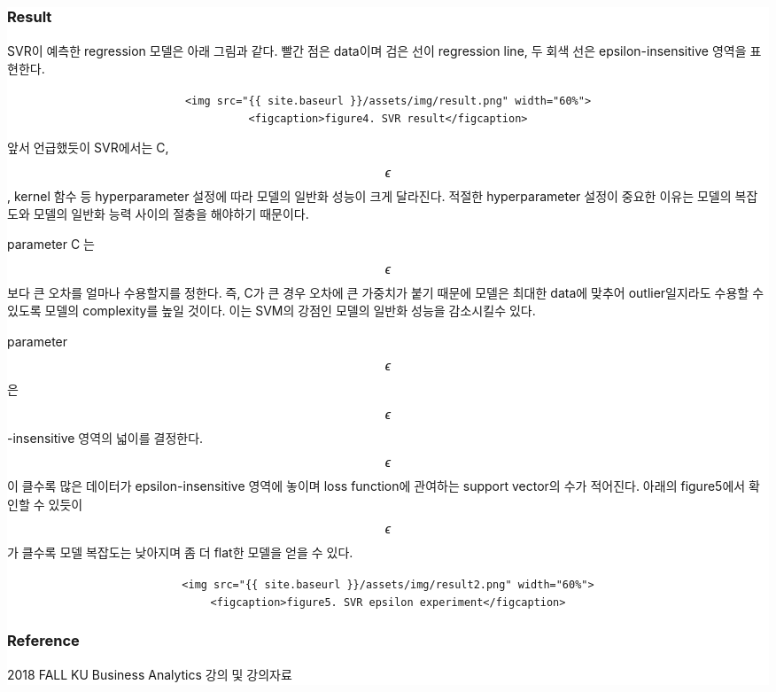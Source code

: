 ### Result 

SVR이 예측한 regression 모델은 아래 그림과 같다. 빨간 점은 data이며 검은 선이 regression line, 두 회색 선은 epsilon-insensitive 영역을 표현한다. 

<figure align="center">

	<img src="{{ site.baseurl }}/assets/img/result.png" width="60%">
	<figcaption>figure4. SVR result</figcaption>

</figure>  


앞서 언급했듯이 SVR에서는 C, $$\epsilon$$, kernel 함수 등 hyperparameter 설정에 따라 모델의 일반화 성능이 크게 달라진다. 적절한 hyperparameter 설정이 중요한 이유는 모델의 복잡도와 모델의 일반화 능력 사이의 절충을 해야하기 때문이다. 

parameter C 는 $$\epsilon$$ 보다 큰 오차를 얼마나 수용할지를 정한다. 즉, C가 큰 경우 오차에 큰 가중치가 붙기 때문에 모델은 최대한 data에 맞추어 outlier일지라도 수용할 수 있도록 모델의 complexity를 높일 것이다. 이는 SVM의 강점인 모델의 일반화 성능을 감소시킬수 있다. 

parameter $$\epsilon$$은 $$\epsilon$$-insensitive 영역의 넓이를 결정한다. $$\epsilon$$이 클수록 많은 데이터가 epsilon-insensitive 영역에 놓이며 loss function에 관여하는 support vector의 수가 적어진다. 아래의 figure5에서 확인할 수 있듯이 $$\epsilon$$가 클수록 모델 복잡도는 낮아지며 좀 더 flat한 모델을 얻을 수 있다. 

<figure align="center">

	<img src="{{ site.baseurl }}/assets/img/result2.png" width="60%">
	<figcaption>figure5. SVR epsilon experiment</figcaption>

</figure> 


### Reference 

2018 FALL KU Business Analytics 강의 및 강의자료 